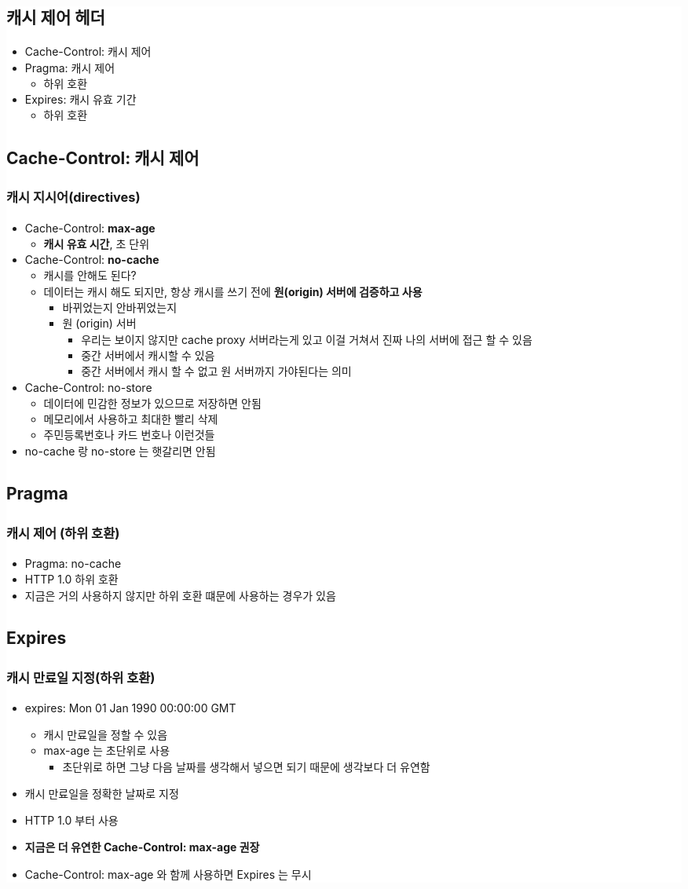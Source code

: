 ## 캐시 제어 헤더

- Cache-Control: 캐시 제어
- Pragma: 캐시 제어
    - 하위 호환
- Expires: 캐시 유효 기간
    - 하위 호환

## Cache-Control: 캐시 제어

### 캐시 지시어(directives)

- Cache-Control: **max-age**
    - **캐시 유효 시간**, 초 단위
- Cache-Control: **no-cache**
    - 캐시를 안해도 된다?
    - 데이터는 캐시 해도 되지만, 항상 캐시를 쓰기 전에 **원(origin) 서버에 검증하고 사용**
        - 바뀌었는지 안바뀌었는지
        - 원 (origin) 서버
            - 우리는 보이지 않지만 cache proxy 서버라는게 있고 이걸 거쳐서 진짜 나의 서버에 접근 할 수 있음
            - 중간 서버에서 캐시할 수 있음
            - 중간 서버에서 캐시 할 수 없고 원 서버까지 가야된다는 의미
- Cache-Control: no-store
    - 데이터에 민감한 정보가 있으므로 저장하면 안됨
    - 메모리에서 사용하고 최대한 빨리 삭제
    - 주민등록번호나 카드 번호나 이런것들
- no-cache 랑 no-store 는 햇갈리면 안됨

## Pragma

### 캐시 제어 (하위 호환)

- Pragma: no-cache
- HTTP 1.0 하위 호환
- 지금은 거의 사용하지 않지만 하위 호환 떄문에 사용하는 경우가 있음

## Expires

### 캐시 만료일 지정(하위 호환)

- expires: Mon 01 Jan 1990 00:00:00 GMT
    - 캐시 만료일을 정할 수 있음
    - max-age 는 초단위로 사용
        - 초단위로 하면 그냥 다음 날짜를 생각해서 넣으면 되기 때문에 생각보다 더 유연함

- 캐시 만료일을 정확한 날짜로 지정
- HTTP 1.0 부터 사용
- **지금은 더 유연한 Cache-Control: max-age 권장**
- Cache-Control: max-age 와 함께 사용하면 Expires 는 무시
